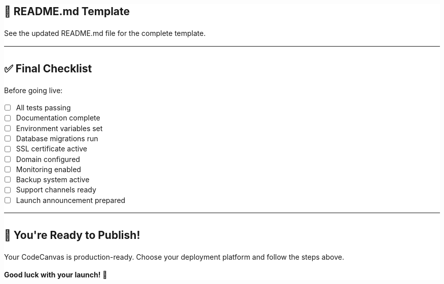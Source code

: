 
## 📝 README.md Template

See the updated README.md file for the complete template.

---

## ✅ Final Checklist

Before going live:
- [ ] All tests passing
- [ ] Documentation complete
- [ ] Environment variables set
- [ ] Database migrations run
- [ ] SSL certificate active
- [ ] Domain configured
- [ ] Monitoring enabled
- [ ] Backup system active
- [ ] Support channels ready
- [ ] Launch announcement prepared

---

## 🎊 You're Ready to Publish!

Your CodeCanvas is production-ready. Choose your deployment platform and follow the steps above.

**Good luck with your launch!** 🚀
